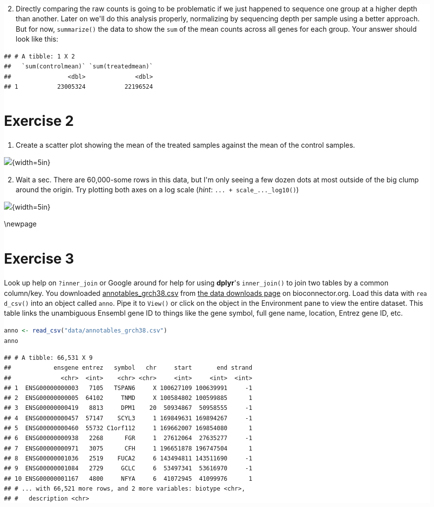 2. Directly comparing the raw counts is going to be problematic if we just happened to sequence one group at a higher depth than another. Later on we'll do this analysis properly, normalizing by sequencing depth per sample using a better approach. But for now, `summarize()` the data to show the `sum` of the mean counts across all genes for each group. Your answer should look like this:


```
## # A tibble: 1 X 2
##   `sum(controlmean)` `sum(treatedmean)`
##                <dbl>              <dbl>
## 1           23005324           22196524
```

# Exercise 2

1. Create a scatter plot showing the mean of the treated samples against the mean of the control samples.

![](../_site/r-rnaseq-airway_files/figure-html/simplescatter-1.png){width=5in}

2. Wait a sec. There are 60,000-some rows in this data, but I'm only seeing a few dozen dots at most outside of the big clump around the origin. Try plotting both axes on a log scale (_hint_: `... + scale_..._log10()`)

![](../_site/r-rnaseq-airway_files/figure-html/simplescatterlog-1.png){width=5in}

\newpage

# Exercise 3

Look up help on `?inner_join` or Google around for help for using **dplyr**'s `inner_join()` to join two tables by a common column/key. You downloaded [annotables_grch38.csv](data/annotables_grch38.csv) from [the data downloads page](data.html) on bioconnector.org. Load this data with `read_csv()` into an object called `anno`. Pipe it to `View()` or click on the object in the Environment pane to view the entire dataset. This table links the unambiguous Ensembl gene ID to things like the gene symbol, full gene name, location, Entrez gene ID, etc.


```r
anno <- read_csv("data/annotables_grch38.csv")
anno
```

```
## # A tibble: 66,531 X 9
##            ensgene entrez   symbol   chr     start       end strand
##              <chr>  <int>    <chr> <chr>     <int>     <int>  <int>
## 1  ENSG00000000003   7105   TSPAN6     X 100627109 100639991     -1
## 2  ENSG00000000005  64102     TNMD     X 100584802 100599885      1
## 3  ENSG00000000419   8813     DPM1    20  50934867  50958555     -1
## 4  ENSG00000000457  57147    SCYL3     1 169849631 169894267     -1
## 5  ENSG00000000460  55732 C1orf112     1 169662007 169854080      1
## 6  ENSG00000000938   2268      FGR     1  27612064  27635277     -1
## 7  ENSG00000000971   3075      CFH     1 196651878 196747504      1
## 8  ENSG00000001036   2519    FUCA2     6 143494811 143511690     -1
## 9  ENSG00000001084   2729     GCLC     6  53497341  53616970     -1
## 10 ENSG00000001167   4800     NFYA     6  41072945  41099976      1
## # ... with 66,521 more rows, and 2 more variables: biotype <chr>,
## #   description <chr>
```

